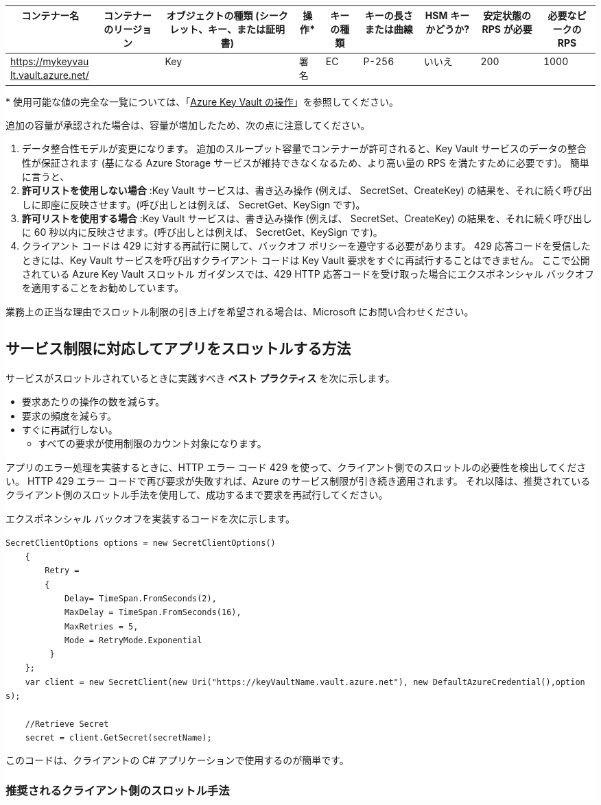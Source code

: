 | コンテナー名 | コンテナーのリージョン | オブジェクトの種類 (シークレット、キー、または証明書) | 操作* | キーの種類 | キーの長さまたは曲線 | HSM キーかどうか?| 安定状態の RPS が必要 | 必要なピークの RPS |
|--|--|--|--|--|--|--|--|--|
| https://mykeyvault.vault.azure.net/ | | Key | 署名 | EC | P-256 | いいえ | 200 | 1000 |

\* 使用可能な値の完全な一覧については、「[Azure Key Vault の操作](/rest/api/keyvault/key-operations)」を参照してください。

追加の容量が承認された場合は、容量が増加したため、次の点に注意してください。
1. データ整合性モデルが変更になります。 追加のスループット容量でコンテナーが許可されると、Key Vault サービスのデータの整合性が保証されます (基になる Azure Storage サービスが維持できなくなるため、より高い量の RPS を満たすために必要です)。  簡単に言うと、
  1. **許可リストを使用しない場合** :Key Vault サービスは、書き込み操作 (例えば、 SecretSet、CreateKey) の結果を、それに続く呼び出しに即座に反映させます。(呼び出しとは例えば、 SecretGet、KeySign です)。
  1. **許可リストを使用する場合** :Key Vault サービスは、書き込み操作 (例えば、 SecretSet、CreateKey) の結果を、それに続く呼び出しに 60 秒以内に反映させます。(呼び出しとは例えば、 SecretGet、KeySign です)。
1. クライアント コードは 429 に対する再試行に関して、バックオフ ポリシーを遵守する必要があります。 429 応答コードを受信したときには、Key Vault サービスを呼び出すクライアント コードは Key Vault 要求をすぐに再試行することはできません。  ここで公開されている Azure Key Vault スロットル ガイダンスでは、429 HTTP 応答コードを受け取った場合にエクスポネンシャル バックオフを適用することをお勧めしています。

業務上の正当な理由でスロットル制限の引き上げを希望される場合は、Microsoft にお問い合わせください。

## <a name="how-to-throttle-your-app-in-response-to-service-limits"></a>サービス制限に対応してアプリをスロットルする方法

サービスがスロットルされているときに実践すべき **ベスト プラクティス** を次に示します。
- 要求あたりの操作の数を減らす。
- 要求の頻度を減らす。
- すぐに再試行しない。 
    - すべての要求が使用制限のカウント対象になります。

アプリのエラー処理を実装するときに、HTTP エラー コード 429 を使って、クライアント側でのスロットルの必要性を検出してください。 HTTP 429 エラー コードで再び要求が失敗すれば、Azure のサービス制限が引き続き適用されます。 それ以降は、推奨されているクライアント側のスロットル手法を使用して、成功するまで要求を再試行してください。

エクスポネンシャル バックオフを実装するコードを次に示します。 
```
SecretClientOptions options = new SecretClientOptions()
    {
        Retry =
        {
            Delay= TimeSpan.FromSeconds(2),
            MaxDelay = TimeSpan.FromSeconds(16),
            MaxRetries = 5,
            Mode = RetryMode.Exponential
         }
    };
    var client = new SecretClient(new Uri("https://keyVaultName.vault.azure.net"), new DefaultAzureCredential(),options);
                                 
    //Retrieve Secret
    secret = client.GetSecret(secretName);
```


このコードは、クライアントの C# アプリケーションで使用するのが簡単です。 

### <a name="recommended-client-side-throttling-method"></a>推奨されるクライアント側のスロットル手法
